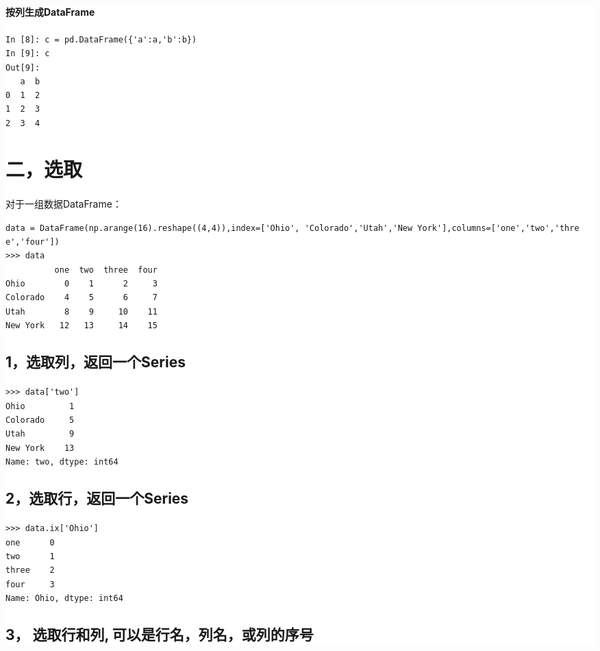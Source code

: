 #### 按列生成DataFrame

```
In [8]: c = pd.DataFrame({'a':a,'b':b})
In [9]: c
Out[9]:
   a  b
0  1  2
1  2  3
2  3  4
```


# 二，选取

对于一组数据DataFrame：

```
data = DataFrame(np.arange(16).reshape((4,4)),index=['Ohio', 'Colorado','Utah','New York'],columns=['one','two','three','four'])
>>> data
          one  two  three  four
Ohio        0    1      2     3
Colorado    4    5      6     7
Utah        8    9     10    11
New York   12   13     14    15
```

## 1，选取列，返回一个Series

```
>>> data['two']
Ohio         1
Colorado     5
Utah         9
New York    13
Name: two, dtype: int64
```

## 2，选取行，返回一个Series

```
>>> data.ix['Ohio']
one      0
two      1
three    2
four     3
Name: Ohio, dtype: int64
```

## 3， 选取行和列, 可以是行名，列名，或列的序号
